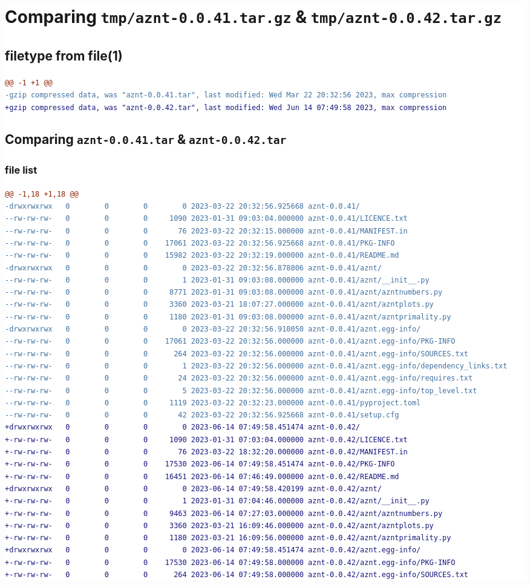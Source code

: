 # Comparing `tmp/aznt-0.0.41.tar.gz` & `tmp/aznt-0.0.42.tar.gz`

## filetype from file(1)

```diff
@@ -1 +1 @@
-gzip compressed data, was "aznt-0.0.41.tar", last modified: Wed Mar 22 20:32:56 2023, max compression
+gzip compressed data, was "aznt-0.0.42.tar", last modified: Wed Jun 14 07:49:58 2023, max compression
```

## Comparing `aznt-0.0.41.tar` & `aznt-0.0.42.tar`

### file list

```diff
@@ -1,18 +1,18 @@
-drwxrwxrwx   0        0        0        0 2023-03-22 20:32:56.925668 aznt-0.0.41/
--rw-rw-rw-   0        0        0     1090 2023-01-31 09:03:04.000000 aznt-0.0.41/LICENCE.txt
--rw-rw-rw-   0        0        0       76 2023-03-22 20:32:15.000000 aznt-0.0.41/MANIFEST.in
--rw-rw-rw-   0        0        0    17061 2023-03-22 20:32:56.925668 aznt-0.0.41/PKG-INFO
--rw-rw-rw-   0        0        0    15982 2023-03-22 20:32:19.000000 aznt-0.0.41/README.md
-drwxrwxrwx   0        0        0        0 2023-03-22 20:32:56.878806 aznt-0.0.41/aznt/
--rw-rw-rw-   0        0        0        1 2023-01-31 09:03:08.000000 aznt-0.0.41/aznt/__init__.py
--rw-rw-rw-   0        0        0     8771 2023-01-31 09:03:08.000000 aznt-0.0.41/aznt/azntnumbers.py
--rw-rw-rw-   0        0        0     3360 2023-03-21 18:07:27.000000 aznt-0.0.41/aznt/azntplots.py
--rw-rw-rw-   0        0        0     1180 2023-01-31 09:03:08.000000 aznt-0.0.41/aznt/azntprimality.py
-drwxrwxrwx   0        0        0        0 2023-03-22 20:32:56.910050 aznt-0.0.41/aznt.egg-info/
--rw-rw-rw-   0        0        0    17061 2023-03-22 20:32:56.000000 aznt-0.0.41/aznt.egg-info/PKG-INFO
--rw-rw-rw-   0        0        0      264 2023-03-22 20:32:56.000000 aznt-0.0.41/aznt.egg-info/SOURCES.txt
--rw-rw-rw-   0        0        0        1 2023-03-22 20:32:56.000000 aznt-0.0.41/aznt.egg-info/dependency_links.txt
--rw-rw-rw-   0        0        0       24 2023-03-22 20:32:56.000000 aznt-0.0.41/aznt.egg-info/requires.txt
--rw-rw-rw-   0        0        0        5 2023-03-22 20:32:56.000000 aznt-0.0.41/aznt.egg-info/top_level.txt
--rw-rw-rw-   0        0        0     1119 2023-03-22 20:32:23.000000 aznt-0.0.41/pyproject.toml
--rw-rw-rw-   0        0        0       42 2023-03-22 20:32:56.925668 aznt-0.0.41/setup.cfg
+drwxrwxrwx   0        0        0        0 2023-06-14 07:49:58.451474 aznt-0.0.42/
+-rw-rw-rw-   0        0        0     1090 2023-01-31 07:03:04.000000 aznt-0.0.42/LICENCE.txt
+-rw-rw-rw-   0        0        0       76 2023-03-22 18:32:20.000000 aznt-0.0.42/MANIFEST.in
+-rw-rw-rw-   0        0        0    17530 2023-06-14 07:49:58.451474 aznt-0.0.42/PKG-INFO
+-rw-rw-rw-   0        0        0    16451 2023-06-14 07:46:49.000000 aznt-0.0.42/README.md
+drwxrwxrwx   0        0        0        0 2023-06-14 07:49:58.420199 aznt-0.0.42/aznt/
+-rw-rw-rw-   0        0        0        1 2023-01-31 07:04:46.000000 aznt-0.0.42/aznt/__init__.py
+-rw-rw-rw-   0        0        0     9463 2023-06-14 07:27:03.000000 aznt-0.0.42/aznt/azntnumbers.py
+-rw-rw-rw-   0        0        0     3360 2023-03-21 16:09:46.000000 aznt-0.0.42/aznt/azntplots.py
+-rw-rw-rw-   0        0        0     1180 2023-03-21 16:09:56.000000 aznt-0.0.42/aznt/azntprimality.py
+drwxrwxrwx   0        0        0        0 2023-06-14 07:49:58.451474 aznt-0.0.42/aznt.egg-info/
+-rw-rw-rw-   0        0        0    17530 2023-06-14 07:49:58.000000 aznt-0.0.42/aznt.egg-info/PKG-INFO
+-rw-rw-rw-   0        0        0      264 2023-06-14 07:49:58.000000 aznt-0.0.42/aznt.egg-info/SOURCES.txt
```